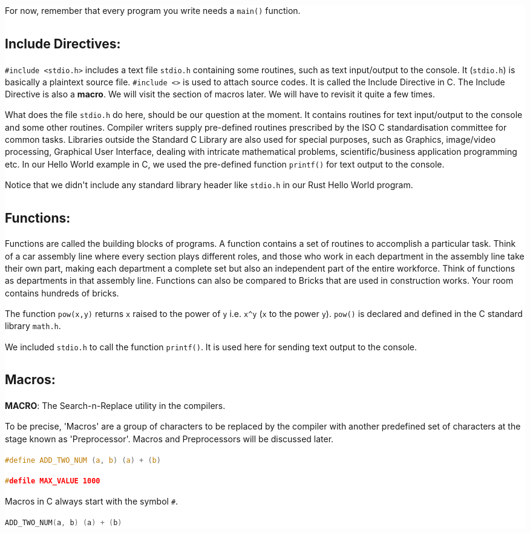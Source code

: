 For now, remember that every program you write needs a `main()` function.

## Include Directives:

`#include <stdio.h>` includes a text file `stdio.h` containing some routines, such as text input/output to the console. It (`stdio.h`) is basically a plaintext source file. `#include <>` is used to attach source codes. It is called the Include Directive in C. The Include Directive is also a **macro**. We will visit the section of macros later. We will have to revisit it quite a few times.

What does the file `stdio.h` do here, should be our question at the moment. It contains routines for text input/output to the console and some other routines. Compiler writers supply pre-defined routines prescribed by the ISO C standardisation committee for common tasks. Libraries outside the Standard C Library are also used for special purposes, such as Graphics, image/video processing, Graphical User Interface, dealing with intricate mathematical problems, scientific/business application programming etc. In our Hello World example in C, we used the pre-defined function `printf()` for text output to the console.

Notice that we didn't include any standard library header like `stdio.h` in our Rust Hello World program.

## Functions:

Functions are called the building blocks of programs. A function contains a set of routines to accomplish a particular task. Think of a car assembly line where every section plays different roles, and those who work in each department in the assembly line take their own part, making each department a complete set but also an independent part of the entire workforce. Think of functions as departments in that assembly line. Functions can also be compared to Bricks that are used in construction works. Your room contains hundreds of bricks.

The function `pow(x,y)` returns `x` raised to the power of `y` i.e. `x^y` (`x` to the power `y`). `pow()` is declared and defined in the C standard library `math.h`.

We included `stdio.h` to call the function `printf()`. It is used here for sending text output to the console.

## Macros:

**MACRO**: The Search-n-Replace utility in the compilers.

To be precise, 'Macros' are a group of characters to be replaced by the compiler with another predefined set of characters at the stage known as 'Preprocessor'. Macros and Preprocessors will be discussed later.

```c
#define ADD_TWO_NUM (a, b) (a) + (b)
```

```c
#defile MAX_VALUE 1000
```

Macros in C always start with the symbol `#`.

```c
ADD_TWO_NUM(a, b) (a) + (b)
```
